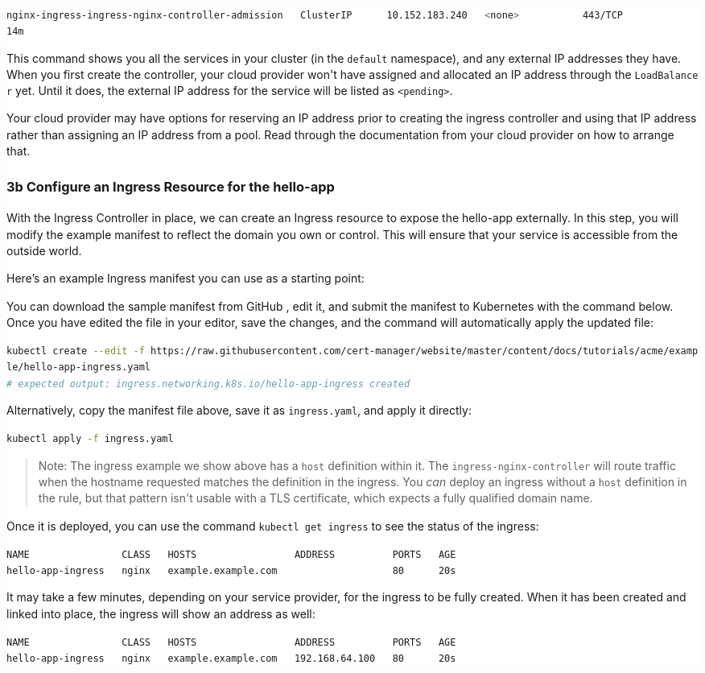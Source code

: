 ```bash
nginx-ingress-ingress-nginx-controller-admission   ClusterIP      10.152.183.240   <none>           443/TCP                      14m
```

This command shows you all the services in your cluster (in the `default`
namespace), and any external IP addresses they have. When you first create the
controller, your cloud provider won't have assigned and allocated an IP address
through the `LoadBalancer` yet. Until it does, the external IP address for the
service will be listed as `<pending>`.

Your cloud provider may have options for reserving an IP address prior to
creating the ingress controller and using that IP address rather than assigning
an IP address from a pool. Read through the documentation from your cloud
provider on how to arrange that.

### 3b Configure an Ingress Resource for the hello-app
With the Ingress Controller in place, we can create an Ingress resource to expose the hello-app externally. In this step, you will modify the example manifest to reflect the domain you own or control. This will ensure that your service is accessible from the outside world.

Here’s an example Ingress manifest you can use as a starting point:

```yaml file=./example/hello-app-ingress.yaml
```
You can download the sample manifest from GitHub , edit it, and submit the manifest to Kubernetes with the command below. Once you have edited the file in your editor, save the changes, and the command will automatically apply the updated file:
```bash
kubectl create --edit -f https://raw.githubusercontent.com/cert-manager/website/master/content/docs/tutorials/acme/example/hello-app-ingress.yaml
# expected output: ingress.networking.k8s.io/hello-app-ingress created
```
Alternatively, copy the manifest file above, save it as `ingress.yaml`, and apply it directly:
```bash
kubectl apply -f ingress.yaml
```

> Note: The ingress example we show above has a `host` definition within it. The
> `ingress-nginx-controller` will route traffic when the hostname requested
> matches the definition in the ingress. You *can* deploy an ingress without a
> `host` definition in the rule, but that pattern isn't usable with a TLS
> certificate, which expects a fully qualified domain name.

Once it is deployed, you can use the command `kubectl get ingress` to see the status
 of the ingress:

```text
NAME                CLASS   HOSTS                 ADDRESS          PORTS   AGE
hello-app-ingress   nginx   example.example.com                    80      20s
```

It may take a few minutes, depending on your service provider, for the ingress
to be fully created. When it has been created and linked into place, the
ingress will show an address as well:

```text
NAME                CLASS   HOSTS                 ADDRESS          PORTS   AGE
hello-app-ingress   nginx   example.example.com   192.168.64.100   80      20s
```
